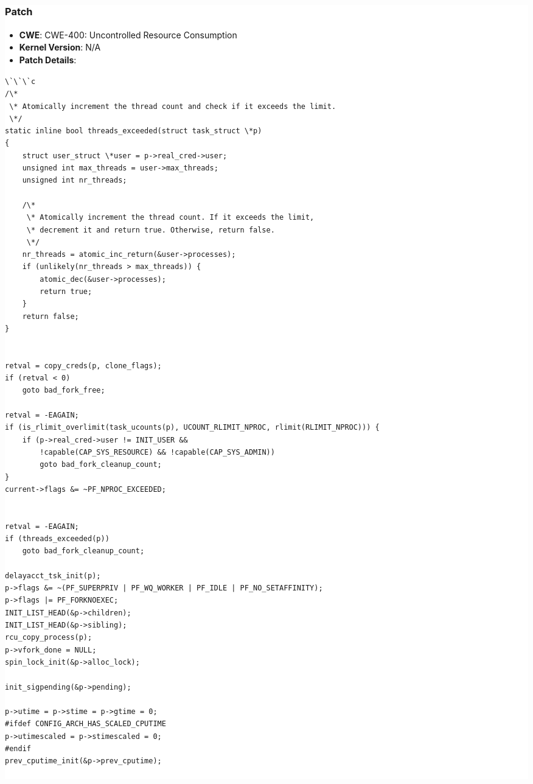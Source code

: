 
### Patch 
- **CWE**: CWE-400: Uncontrolled Resource Consumption
- **Kernel Version**: N/A
- **Patch Details**:
```diff
\`\`\`c  
/\*  
 \* Atomically increment the thread count and check if it exceeds the limit.  
 \*/  
static inline bool threads_exceeded(struct task_struct \*p)  
{  
    struct user_struct \*user = p->real_cred->user;  
    unsigned int max_threads = user->max_threads;  
    unsigned int nr_threads;  
  
    /\*  
     \* Atomically increment the thread count. If it exceeds the limit,  
     \* decrement it and return true. Otherwise, return false.  
     \*/  
    nr_threads = atomic_inc_return(&user->processes);  
    if (unlikely(nr_threads > max_threads)) {  
        atomic_dec(&user->processes);  
        return true;  
    }  
    return false;  
}  
  
  
retval = copy_creds(p, clone_flags);  
if (retval < 0)  
    goto bad_fork_free;  
  
retval = -EAGAIN;  
if (is_rlimit_overlimit(task_ucounts(p), UCOUNT_RLIMIT_NPROC, rlimit(RLIMIT_NPROC))) {  
    if (p->real_cred->user != INIT_USER &&  
        !capable(CAP_SYS_RESOURCE) && !capable(CAP_SYS_ADMIN))  
        goto bad_fork_cleanup_count;  
}  
current->flags &= ~PF_NPROC_EXCEEDED;  
  
  
retval = -EAGAIN;  
if (threads_exceeded(p))  
    goto bad_fork_cleanup_count;  
  
delayacct_tsk_init(p);  
p->flags &= ~(PF_SUPERPRIV | PF_WQ_WORKER | PF_IDLE | PF_NO_SETAFFINITY);  
p->flags |= PF_FORKNOEXEC;  
INIT_LIST_HEAD(&p->children);  
INIT_LIST_HEAD(&p->sibling);  
rcu_copy_process(p);  
p->vfork_done = NULL;  
spin_lock_init(&p->alloc_lock);  
  
init_sigpending(&p->pending);  
  
p->utime = p->stime = p->gtime = 0;  
#ifdef CONFIG_ARCH_HAS_SCALED_CPUTIME  
p->utimescaled = p->stimescaled = 0;  
#endif  
prev_cputime_init(&p->prev_cputime);  
  
```